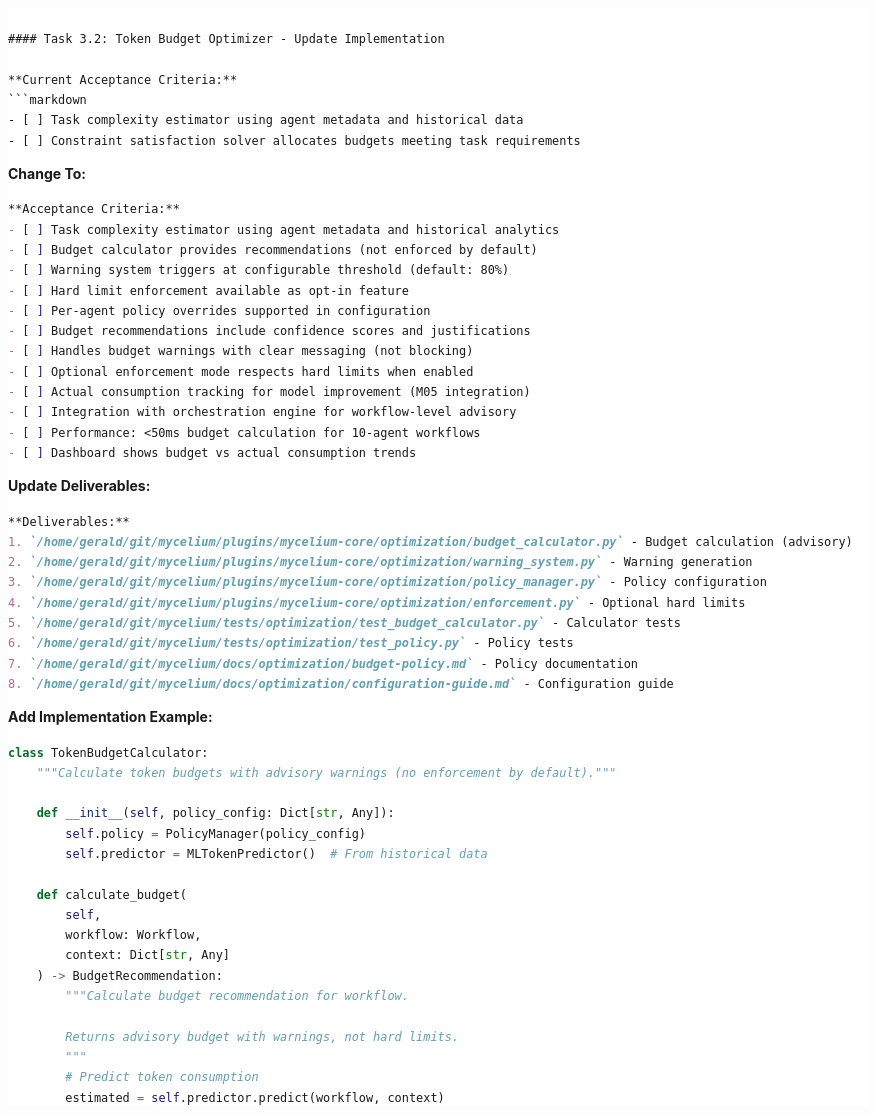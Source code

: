 ````

#### Task 3.2: Token Budget Optimizer - Update Implementation

**Current Acceptance Criteria:**
```markdown
- [ ] Task complexity estimator using agent metadata and historical data
- [ ] Constraint satisfaction solver allocates budgets meeting task requirements
````

**Change To:**

```markdown
**Acceptance Criteria:**
- [ ] Task complexity estimator using agent metadata and historical analytics
- [ ] Budget calculator provides recommendations (not enforced by default)
- [ ] Warning system triggers at configurable threshold (default: 80%)
- [ ] Hard limit enforcement available as opt-in feature
- [ ] Per-agent policy overrides supported in configuration
- [ ] Budget recommendations include confidence scores and justifications
- [ ] Handles budget warnings with clear messaging (not blocking)
- [ ] Optional enforcement mode respects hard limits when enabled
- [ ] Actual consumption tracking for model improvement (M05 integration)
- [ ] Integration with orchestration engine for workflow-level advisory
- [ ] Performance: <50ms budget calculation for 10-agent workflows
- [ ] Dashboard shows budget vs actual consumption trends
```

**Update Deliverables:**

```markdown
**Deliverables:**
1. `/home/gerald/git/mycelium/plugins/mycelium-core/optimization/budget_calculator.py` - Budget calculation (advisory)
2. `/home/gerald/git/mycelium/plugins/mycelium-core/optimization/warning_system.py` - Warning generation
3. `/home/gerald/git/mycelium/plugins/mycelium-core/optimization/policy_manager.py` - Policy configuration
4. `/home/gerald/git/mycelium/plugins/mycelium-core/optimization/enforcement.py` - Optional hard limits
5. `/home/gerald/git/mycelium/tests/optimization/test_budget_calculator.py` - Calculator tests
6. `/home/gerald/git/mycelium/tests/optimization/test_policy.py` - Policy tests
7. `/home/gerald/git/mycelium/docs/optimization/budget-policy.md` - Policy documentation
8. `/home/gerald/git/mycelium/docs/optimization/configuration-guide.md` - Configuration guide
```

**Add Implementation Example:**

```python
class TokenBudgetCalculator:
    """Calculate token budgets with advisory warnings (no enforcement by default)."""

    def __init__(self, policy_config: Dict[str, Any]):
        self.policy = PolicyManager(policy_config)
        self.predictor = MLTokenPredictor()  # From historical data

    def calculate_budget(
        self,
        workflow: Workflow,
        context: Dict[str, Any]
    ) -> BudgetRecommendation:
        """Calculate budget recommendation for workflow.

        Returns advisory budget with warnings, not hard limits.
        """
        # Predict token consumption
        estimated = self.predictor.predict(workflow, context)

```